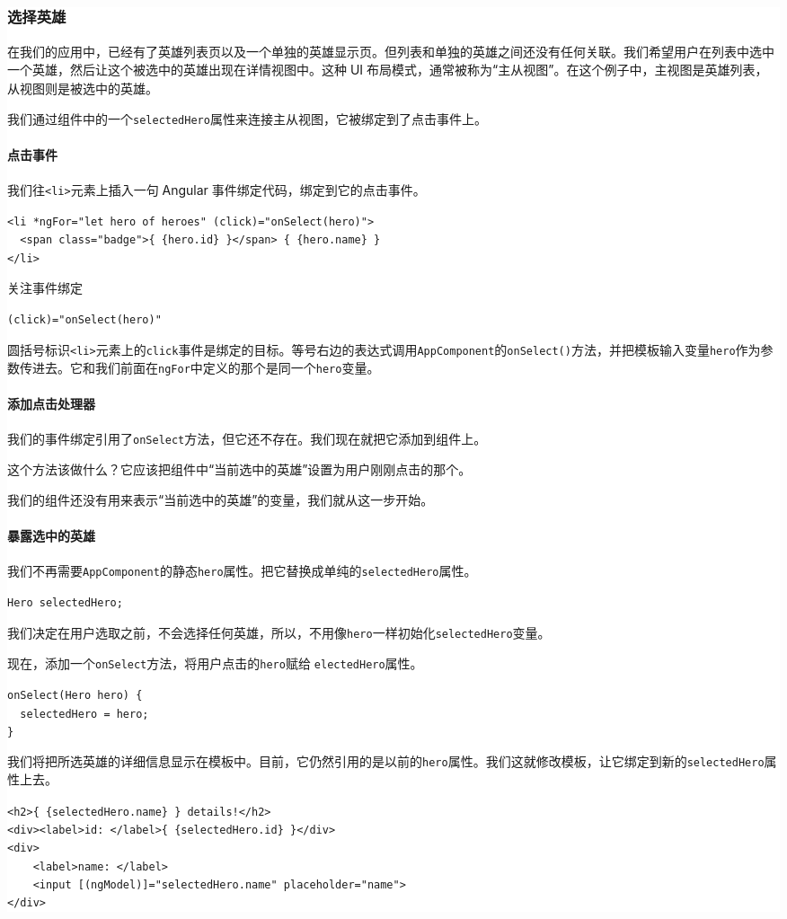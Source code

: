 ### 选择英雄

在我们的应用中，已经有了英雄列表页以及一个单独的英雄显示页。但列表和单独的英雄之间还没有任何关联。我们希望用户在列表中选中一个英雄，然后让这个被选中的英雄出现在详情视图中。这种 UI 布局模式，通常被称为“主从视图”。在这个例子中，主视图是英雄列表，从视图则是被选中的英雄。

我们通过组件中的一个`selectedHero`属性来连接主从视图，它被绑定到了点击事件上。

#### 点击事件

我们往`<li>`元素上插入一句 Angular 事件绑定代码，绑定到它的点击事件。

```
<li *ngFor="let hero of heroes" (click)="onSelect(hero)">
  <span class="badge">{ {hero.id} }</span> { {hero.name} }
</li>
```

关注事件绑定

```
(click)="onSelect(hero)"
```

圆括号标识`<li>`元素上的`click`事件是绑定的目标。等号右边的表达式调用`AppComponent`的`onSelect()`方法，并把模板输入变量`hero`作为参数传进去。它和我们前面在`ngFor`中定义的那个是同一个`hero`变量。

#### 添加点击处理器

我们的事件绑定引用了`onSelect`方法，但它还不存在。我们现在就把它添加到组件上。

这个方法该做什么？它应该把组件中“当前选中的英雄”设置为用户刚刚点击的那个。

我们的组件还没有用来表示“当前选中的英雄”的变量，我们就从这一步开始。

#### 暴露选中的英雄

我们不再需要`AppComponent`的静态`hero`属性。把它替换成单纯的`selectedHero`属性。

```
Hero selectedHero;
```

我们决定在用户选取之前，不会选择任何英雄，所以，不用像`hero`一样初始化`selectedHero`变量。

现在，添加一个`onSelect`方法，将用户点击的`hero`赋给 `electedHero`属性。

```
onSelect(Hero hero) {
  selectedHero = hero;
}
```

我们将把所选英雄的详细信息显示在模板中。目前，它仍然引用的是以前的`hero`属性。我们这就修改模板，让它绑定到新的`selectedHero`属性上去。

```
<h2>{ {selectedHero.name} } details!</h2>
<div><label>id: </label>{ {selectedHero.id} }</div>
<div>
    <label>name: </label>
    <input [(ngModel)]="selectedHero.name" placeholder="name">
</div>
```
